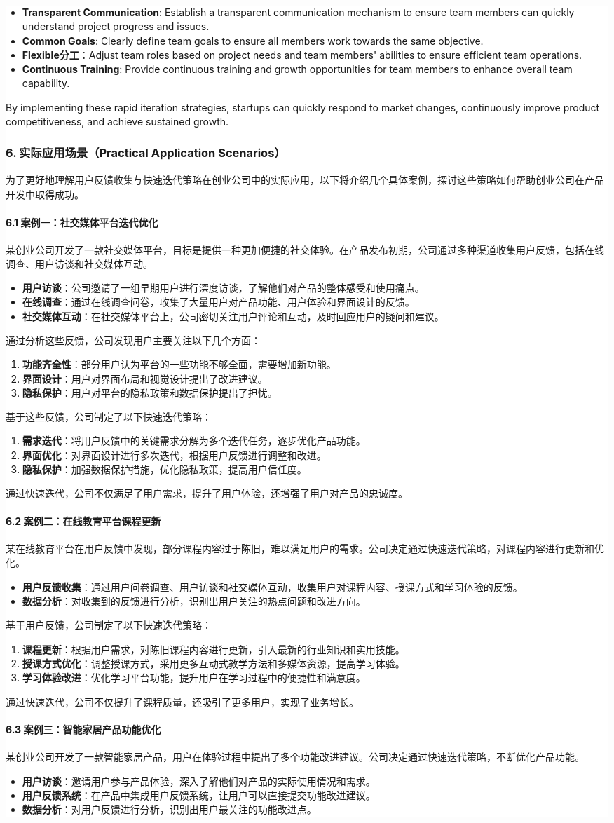 - **Transparent Communication**: Establish a transparent communication mechanism to ensure team members can quickly understand project progress and issues.
- **Common Goals**: Clearly define team goals to ensure all members work towards the same objective.
- **Flexible分工**：Adjust team roles based on project needs and team members' abilities to ensure efficient team operations.
- **Continuous Training**: Provide continuous training and growth opportunities for team members to enhance overall team capability.

By implementing these rapid iteration strategies, startups can quickly respond to market changes, continuously improve product competitiveness, and achieve sustained growth.

### 6. 实际应用场景（Practical Application Scenarios）

为了更好地理解用户反馈收集与快速迭代策略在创业公司中的实际应用，以下将介绍几个具体案例，探讨这些策略如何帮助创业公司在产品开发中取得成功。

#### 6.1 案例一：社交媒体平台迭代优化

某创业公司开发了一款社交媒体平台，目标是提供一种更加便捷的社交体验。在产品发布初期，公司通过多种渠道收集用户反馈，包括在线调查、用户访谈和社交媒体互动。

- **用户访谈**：公司邀请了一组早期用户进行深度访谈，了解他们对产品的整体感受和使用痛点。
- **在线调查**：通过在线调查问卷，收集了大量用户对产品功能、用户体验和界面设计的反馈。
- **社交媒体互动**：在社交媒体平台上，公司密切关注用户评论和互动，及时回应用户的疑问和建议。

通过分析这些反馈，公司发现用户主要关注以下几个方面：

1. **功能齐全性**：部分用户认为平台的一些功能不够全面，需要增加新功能。
2. **界面设计**：用户对界面布局和视觉设计提出了改进建议。
3. **隐私保护**：用户对平台的隐私政策和数据保护提出了担忧。

基于这些反馈，公司制定了以下快速迭代策略：

1. **需求迭代**：将用户反馈中的关键需求分解为多个迭代任务，逐步优化产品功能。
2. **界面优化**：对界面设计进行多次迭代，根据用户反馈进行调整和改进。
3. **隐私保护**：加强数据保护措施，优化隐私政策，提高用户信任度。

通过快速迭代，公司不仅满足了用户需求，提升了用户体验，还增强了用户对产品的忠诚度。

#### 6.2 案例二：在线教育平台课程更新

某在线教育平台在用户反馈中发现，部分课程内容过于陈旧，难以满足用户的需求。公司决定通过快速迭代策略，对课程内容进行更新和优化。

- **用户反馈收集**：通过用户问卷调查、用户访谈和社交媒体互动，收集用户对课程内容、授课方式和学习体验的反馈。
- **数据分析**：对收集到的反馈进行分析，识别出用户关注的热点问题和改进方向。

基于用户反馈，公司制定了以下快速迭代策略：

1. **课程更新**：根据用户需求，对陈旧课程内容进行更新，引入最新的行业知识和实用技能。
2. **授课方式优化**：调整授课方式，采用更多互动式教学方法和多媒体资源，提高学习体验。
3. **学习体验改进**：优化学习平台功能，提升用户在学习过程中的便捷性和满意度。

通过快速迭代，公司不仅提升了课程质量，还吸引了更多用户，实现了业务增长。

#### 6.3 案例三：智能家居产品功能优化

某创业公司开发了一款智能家居产品，用户在体验过程中提出了多个功能改进建议。公司决定通过快速迭代策略，不断优化产品功能。

- **用户访谈**：邀请用户参与产品体验，深入了解他们对产品的实际使用情况和需求。
- **用户反馈系统**：在产品中集成用户反馈系统，让用户可以直接提交功能改进建议。
- **数据分析**：对用户反馈进行分析，识别出用户最关注的功能改进点。
